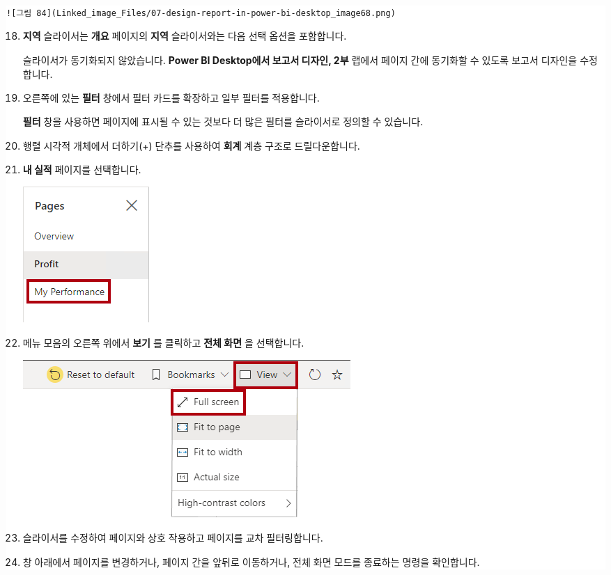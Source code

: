     ![그림 84](Linked_image_Files/07-design-report-in-power-bi-desktop_image68.png)

18. **지역** 슬라이서는 **개요** 페이지의 **지역** 슬라이서와는 다음 선택 옵션을 포함합니다.

    슬라이서가 동기화되지 않았습니다. **Power BI Desktop에서 보고서 디자인, 2부** 랩에서 페이지 간에 동기화할 수 있도록 보고서 디자인을 수정합니다.

19. 오른쪽에 있는 **필터** 창에서 필터 카드를 확장하고 일부 필터를 적용합니다.

    **필터** 창을 사용하면 페이지에 표시될 수 있는 것보다 더 많은 필터를 슬라이서로 정의할 수 있습니다.

20. 행렬 시각적 개체에서 더하기(+) 단추를 사용하여 **회계** 계층 구조로 드릴다운합니다.

21. **내 실적** 페이지를 선택합니다.

    ![그림 89](Linked_image_Files/07-design-report-in-power-bi-desktop_image69.png)

22. 메뉴 모음의 오른쪽 위에서 **보기** 를 클릭하고 **전체 화면** 을 선택합니다.

    ![그림 98](Linked_image_Files/07-design-report-in-power-bi-desktop_image70.png)

23. 슬라이서를 수정하여 페이지와 상호 작용하고 페이지를 교차 필터링합니다.

24. 창 아래에서 페이지를 변경하거나, 페이지 간을 앞뒤로 이동하거나, 전체 화면 모드를 종료하는 명령을 확인합니다.
